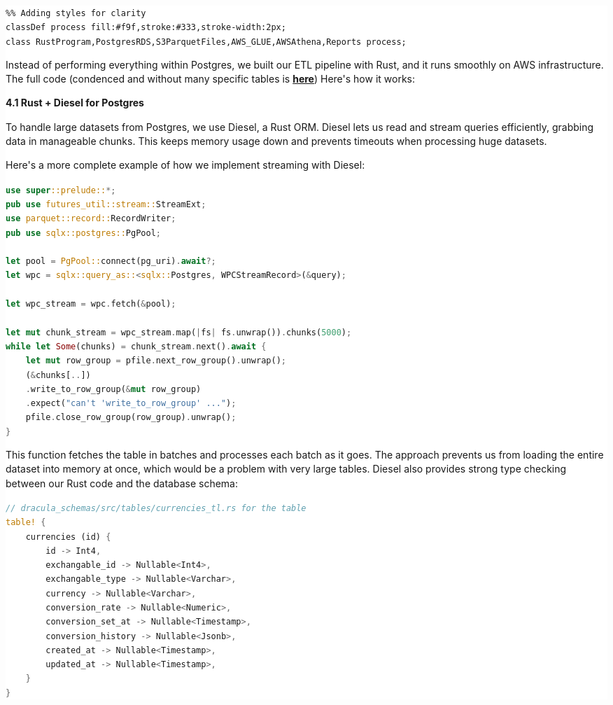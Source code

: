     %% Adding styles for clarity
    classDef process fill:#f9f,stroke:#333,stroke-width:2px;
    class RustProgram,PostgresRDS,S3ParquetFiles,AWS_GLUE,AWSAthena,Reports process;
</div>

Instead of performing everything within Postgres, we built our ETL pipeline with Rust, and it runs smoothly on AWS infrastructure. 
The full code (condenced and without many specific tables is [**here**](https://github.com/kraftaa/dracula))
Here's how it works:

**<span id="rust-diesel-pagination">4.1 Rust + Diesel for Postgres</span>**

To handle large datasets from Postgres, we use Diesel, a Rust ORM. Diesel lets us read and stream queries efficiently, grabbing data in manageable chunks. This keeps memory usage down and prevents timeouts when processing huge datasets.

Here's a more complete example of how we implement streaming with Diesel:

```rust
use super::prelude::*;
pub use futures_util::stream::StreamExt;
use parquet::record::RecordWriter;
pub use sqlx::postgres::PgPool;

let pool = PgPool::connect(pg_uri).await?;
let wpc = sqlx::query_as::<sqlx::Postgres, WPCStreamRecord>(&query);

let wpc_stream = wpc.fetch(&pool);

let mut chunk_stream = wpc_stream.map(|fs| fs.unwrap()).chunks(5000);
while let Some(chunks) = chunk_stream.next().await {
    let mut row_group = pfile.next_row_group().unwrap();
    (&chunks[..])
    .write_to_row_group(&mut row_group)
    .expect("can't 'write_to_row_group' ...");
    pfile.close_row_group(row_group).unwrap();
}
```

This function fetches the table in batches and processes each batch as it goes. The approach prevents us from loading the entire dataset into memory at once, which would be a problem with very large tables.
Diesel also provides strong type checking between our Rust code and the database schema:
```rust
// dracula_schemas/src/tables/currencies_tl.rs for the table
table! {
    currencies (id) {
        id -> Int4,
        exchangable_id -> Nullable<Int4>,
        exchangable_type -> Nullable<Varchar>,
        currency -> Nullable<Varchar>,
        conversion_rate -> Nullable<Numeric>,
        conversion_set_at -> Nullable<Timestamp>,
        conversion_history -> Nullable<Jsonb>,
        created_at -> Nullable<Timestamp>,
        updated_at -> Nullable<Timestamp>,
    }
}

```


[//]: # (We named our project Dracula with the idea that it would ‘sip’ data from Postgres efficiently—extracting what it needs without draining resources or causing a crash)